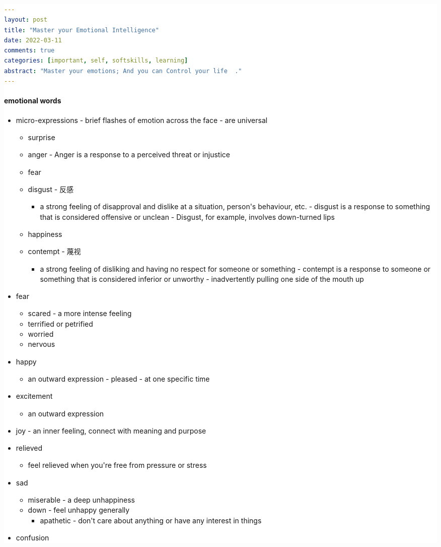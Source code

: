 ```yaml
---
layout: post
title: "Master your Emotional Intelligence"
date: 2022-03-11
comments: true
categories: [important, self, softskills, learning]
abstract: "Master your emotions; And you can Control your life  ."
---
```


#### **emotional words**

-   micro-expressions - brief flashes of emotion across the face - are universal

    -   surprise
    -   anger - Anger is a response to a perceived threat or injustice
    -   fear
    -   disgust - 反感

        -   a strong feeling of disapproval and dislike at a situation, person's behaviour, etc. - disgust is a response to something that is considered offensive or unclean - Disgust, for example, involves down-turned lips

    -   happiness
    -   contempt - 蔑视
        -   a strong feeling of disliking and having no respect for someone or something - contempt is a response to someone or something that is considered inferior or unworthy - inadvertently pulling one side of the mouth up

-   fear

    -   scared - a more intense feeling
    -   terrified or petrified
    -   worried
    -   nervous

-   happy

    -   an outward expression - pleased - at one specific time

-   excitement

    -   an outward expression

-   joy - an inner feeling, connect with meaning and purpose

-   relieved

    -   feel relieved when you're free from pressure or stress

-   sad

    -   miserable - a deep unhappiness
    -   down - feel unhappy generally
        -   apathetic - don't care about anything or have any interest in things

-   confusion
